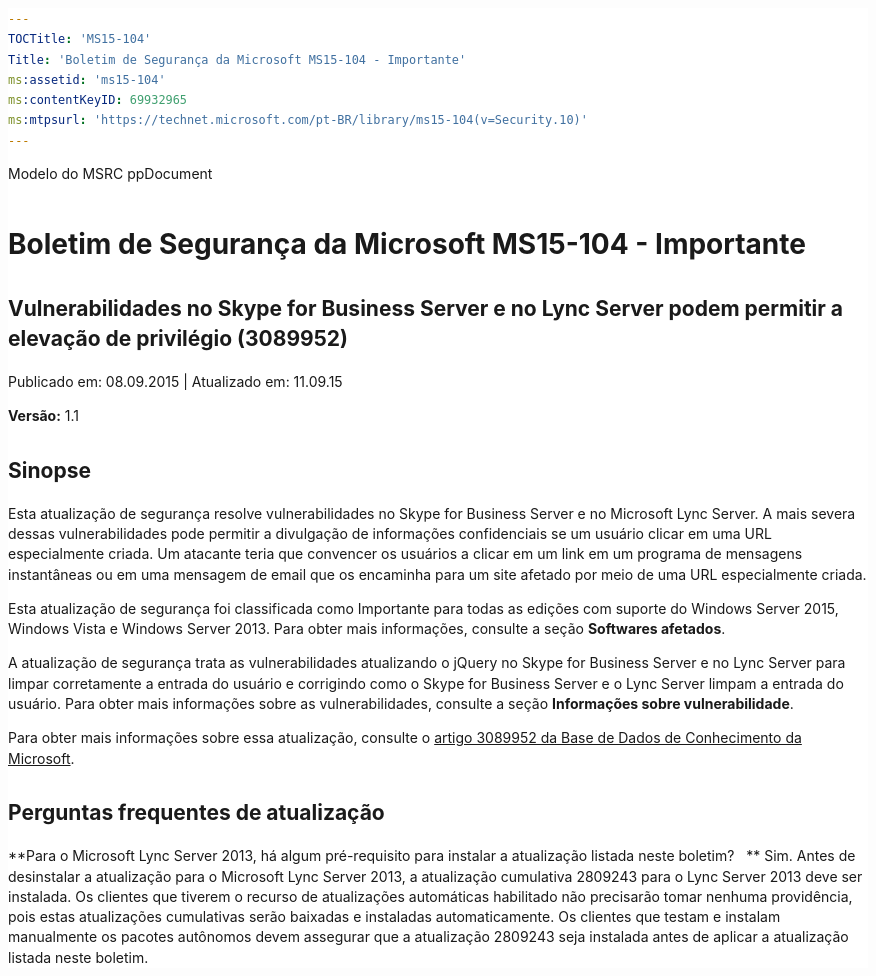 ```yaml
---
TOCTitle: 'MS15-104'
Title: 'Boletim de Segurança da Microsoft MS15-104 - Importante'
ms:assetid: 'ms15-104'
ms:contentKeyID: 69932965
ms:mtpsurl: 'https://technet.microsoft.com/pt-BR/library/ms15-104(v=Security.10)'
---
```


Modelo do MSRC ppDocument

Boletim de Segurança da Microsoft MS15-104 - Importante
=======================================================

Vulnerabilidades no Skype for Business Server e no Lync Server podem permitir a elevação de privilégio (3089952)
----------------------------------------------------------------------------------------------------------------

Publicado em: 08.09.2015 | Atualizado em: 11.09.15

**Versão:** 1.1

Sinopse
-------

<span id="sectionToggle0"></span>
Esta atualização de segurança resolve vulnerabilidades no Skype for Business Server e no Microsoft Lync Server. A mais severa dessas vulnerabilidades pode permitir a divulgação de informações confidenciais se um usuário clicar em uma URL especialmente criada. Um atacante teria que convencer os usuários a clicar em um link em um programa de mensagens instantâneas ou em uma mensagem de email que os encaminha para um site afetado por meio de uma URL especialmente criada.

Esta atualização de segurança foi classificada como Importante para todas as edições com suporte do Windows Server 2015, Windows Vista e Windows Server 2013. Para obter mais informações, consulte a seção **Softwares afetados**.

A atualização de segurança trata as vulnerabilidades atualizando o jQuery no Skype for Business Server e no Lync Server para limpar corretamente a entrada do usuário e corrigindo como o Skype for Business Server e o Lync Server limpam a entrada do usuário. Para obter mais informações sobre as vulnerabilidades, consulte a seção **Informações sobre vulnerabilidade**.

<span id="KBArticle"></span>
Para obter mais informações sobre essa atualização, consulte o [artigo 3089952 da Base de Dados de Conhecimento da Microsoft](https://support.microsoft.com/pt-br/kb/3089952).

Perguntas frequentes de atualização
-----------------------------------

<span id="sectionToggle1"></span>
**Para o Microsoft Lync Server 2013, há algum pré-requisito para instalar a atualização listada neste boletim?  
** Sim. Antes de desinstalar a atualização para o Microsoft Lync Server 2013, a atualização cumulativa 2809243 para o Lync Server 2013 deve ser instalada. Os clientes que tiverem o recurso de atualizações automáticas habilitado não precisarão tomar nenhuma providência, pois estas atualizações cumulativas serão baixadas e instaladas automaticamente. Os clientes que testam e instalam manualmente os pacotes autônomos devem assegurar que a atualização 2809243 seja instalada antes de aplicar a atualização listada neste boletim.
